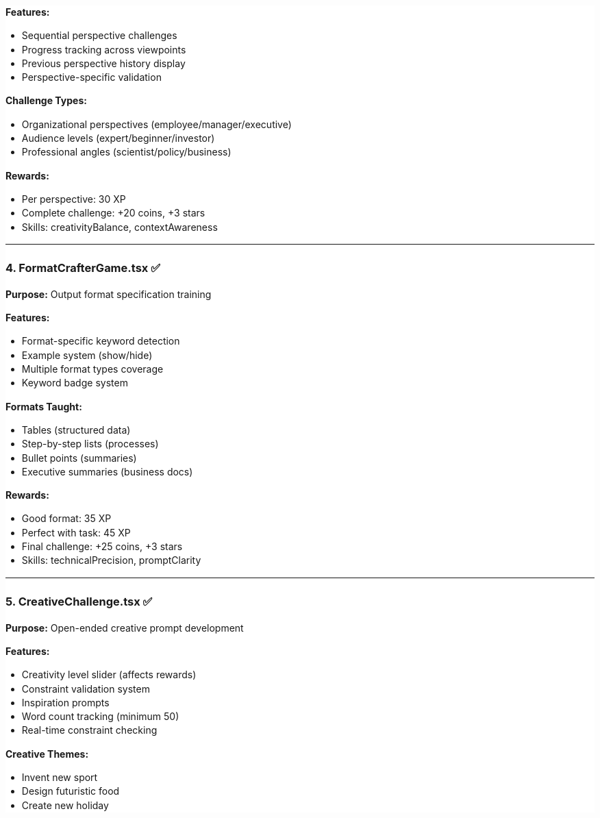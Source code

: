 **Features:**
- Sequential perspective challenges
- Progress tracking across viewpoints
- Previous perspective history display
- Perspective-specific validation

**Challenge Types:**
- Organizational perspectives (employee/manager/executive)
- Audience levels (expert/beginner/investor)
- Professional angles (scientist/policy/business)

**Rewards:**
- Per perspective: 30 XP
- Complete challenge: +20 coins, +3 stars
- Skills: creativityBalance, contextAwareness

---

### 4. FormatCrafterGame.tsx ✅
**Purpose:** Output format specification training

**Features:**
- Format-specific keyword detection
- Example system (show/hide)
- Multiple format types coverage
- Keyword badge system

**Formats Taught:**
- Tables (structured data)
- Step-by-step lists (processes)
- Bullet points (summaries)
- Executive summaries (business docs)

**Rewards:**
- Good format: 35 XP
- Perfect with task: 45 XP
- Final challenge: +25 coins, +3 stars
- Skills: technicalPrecision, promptClarity

---

### 5. CreativeChallenge.tsx ✅
**Purpose:** Open-ended creative prompt development

**Features:**
- Creativity level slider (affects rewards)
- Constraint validation system
- Inspiration prompts
- Word count tracking (minimum 50)
- Real-time constraint checking

**Creative Themes:**
- Invent new sport
- Design futuristic food
- Create new holiday
